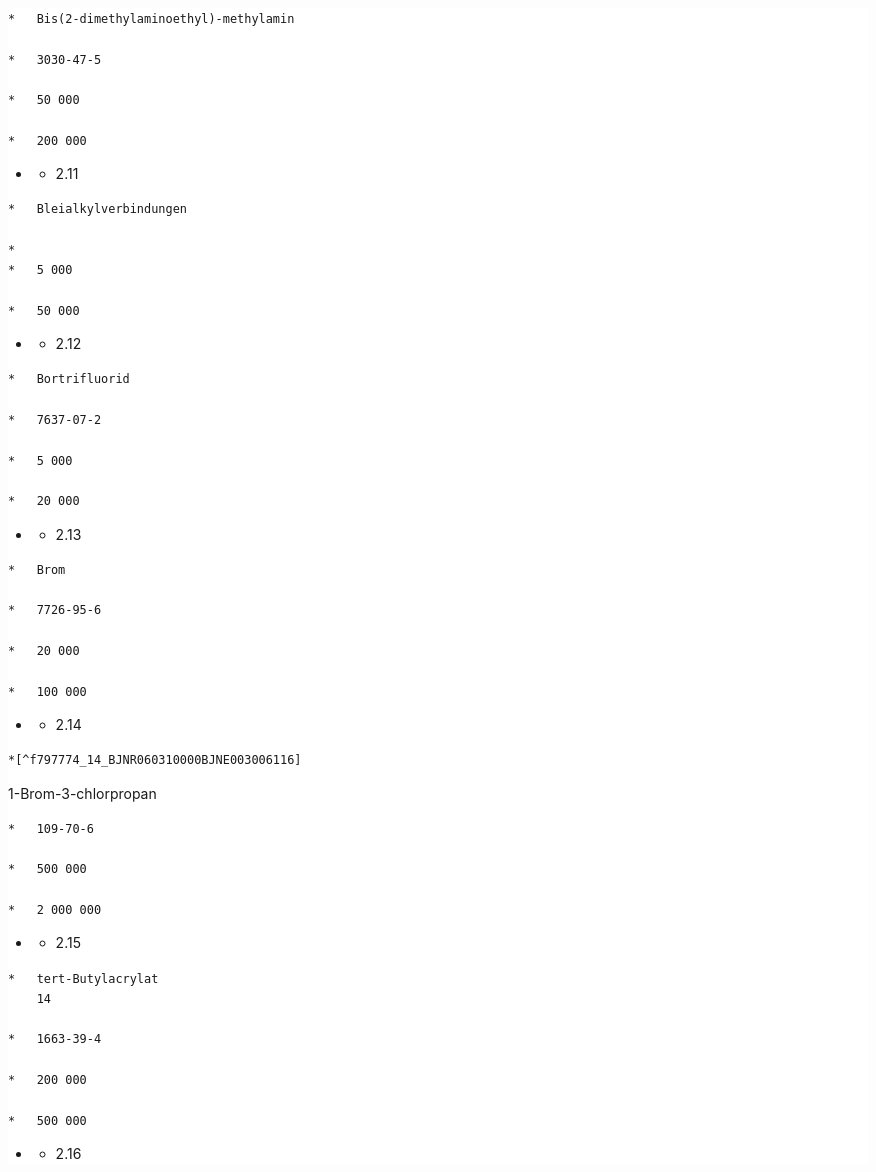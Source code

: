     *   Bis(2-dimethylaminoethyl)-methylamin

    *   3030-47-5

    *   50 000

    *   200 000


*    *   2.11

    *   Bleialkylverbindungen

    *
    *   5 000

    *   50 000


*    *   2.12

    *   Bortrifluorid

    *   7637-07-2

    *   5 000

    *   20 000


*    *   2.13

    *   Brom

    *   7726-95-6

    *   20 000

    *   100 000


*    *   2.14

    *[^f797774_14_BJNR060310000BJNE003006116]
   1-Brom-3-chlorpropan

    *   109-70-6

    *   500 000

    *   2 000 000


*    *   2.15

    *   tert-Butylacrylat
        14

    *   1663-39-4

    *   200 000

    *   500 000


*    *   2.16


[^f797774_01_BJNR060310000BJNE003006116]:     Vorausgesetzt, das Gemisch wäre ohne Natriumhypochlorit nicht als
[^f797774_1a_BJNR060310000BJNE003006116]:     Gefährliche Stoffe, die unter „akut toxisch, Kategorie 3, oral“ (H
[^f797774_02_BJNR060310000BJNE003006116]:     Die Gefahrenklasse „Explosive Stoffe/Gemische und Erzeugnisse mit
[^f797774_03_BJNR060310000BJNE003006116]: [^f797774_04_BJNR060310000BJNE003006116]:     Die Prüfung auf explosive Eigenschaften von Stoffen und Gemischen ist
[^f797774_05_BJNR060310000BJNE003006116]:     Entzündbare Aerosole sind im Sinne der Richtlinie 75/324/EWG des Rates
[^f797774_06_BJNR060310000BJNE003006116]:     Um diesen Eintrag zu nutzen, darf die Aerosolpackung nachweislich
[^f797774_07_BJNR060310000BJNE003006116]:     Gemäß Anhang I Abschnitt 2.6.4.5 der Verordnung (EG) Nr. 1272/2008
[^f797774_08_BJNR060310000BJNE003006116]: [^f797774_09_BJNR060310000BJNE003006116]:     Aufbereitetes Biogas               Zur Umsetzung dieser Verordnung
[^f797774_10_BJNR060310000BJNE003006116]:     Ammoniumnitrat (5 000 000/10 000 000): Düngemittel, die zu einer
[^f797774_11_BJNR060310000BJNE003006116]: Ammoniumnitrat (1 250 000/5 000 000): Düngemittelqualität
[^f797774_12_BJNR060310000BJNE003006116]: Ammoniumnitrat (350 000/2 500 000): Technische Qualität
[^f797774_13_BJNR060310000BJNE003006116]: Ammoniumnitrat (10 000/50 000): Nicht spezifikationsgerechtes Material
[^f797774_14_BJNR060310000BJNE003006116]: [^f797774_15_BJNR060310000BJNE003006116]: Kaliumnitrat (5 000 000/10 000 000): Mehrnährstoffdünger in geprillter
[^f797774_16_BJNR060310000BJNE003006116]: Kaliumnitrat (1 250 000/5 000 000): Mehrnährstoffdünger in
[^f797774_17_BJNR060310000BJNE003006116]: Die Berechnung der Mengen von Polychlordibenzofuranen und